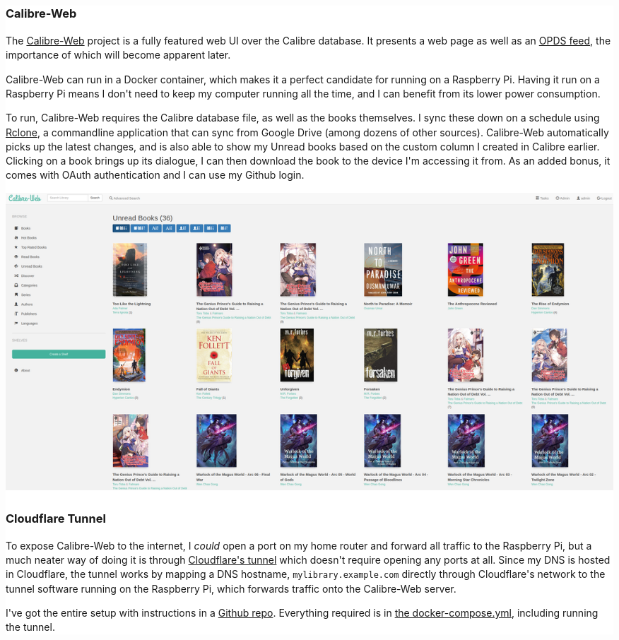 ### Calibre-Web

The [Calibre-Web](https://github.com/janeczku/calibre-web) project is a fully featured web UI over the Calibre database.  It presents a web page as well as an [OPDS feed](https://en.wikipedia.org/wiki/Open_Publication_Distribution_System), the importance of which will become apparent later.  

Calibre-Web can run in a Docker container, which makes it a perfect candidate for running on a Raspberry Pi.  Having it run on a Raspberry Pi means I don't need to keep my computer running all the time, and I can benefit from its lower power consumption.  

To run, Calibre-Web requires the Calibre database file, as well as the books themselves.  I sync these down on a schedule using [Rclone](https://rclone.org/), a commandline application that can sync from Google Drive (among dozens of other sources).  Calibre-Web automatically picks up the latest changes, and is also able to show my Unread books based on the custom column I created in Calibre earlier.  Clicking on a book brings up its dialogue, I can then download the book to the device I'm accessing it from.  As an added bonus, it comes with OAuth authentication and I can use my Github login.  


![Calibre-Web](/static/image/mendhak/my-ebook-reading-setup/006.png)

### Cloudflare Tunnel

To expose Calibre-Web to the internet, I _could_ open a port on my home router and forward all traffic to the Raspberry Pi, but a much neater way of doing it is through [Cloudflare's tunnel](https://www.cloudflare.com/en-gb/products/tunnel/) which doesn't require opening any ports at all.  Since my DNS is hosted in Cloudflare, the tunnel works by mapping a DNS hostname, `mylibrary.example.com` directly through Cloudflare's network to the tunnel software running on the Raspberry Pi, which forwards traffic onto the Calibre-Web server.  

I've got the entire setup with instructions in a [Github repo](https://github.com/mendhak/docker-calibre-web-cloudflared).  Everything required is in [the docker-compose.yml](https://github.com/mendhak/docker-calibre-web-cloudflared/blob/master/docker-compose.yml), including running the tunnel.  
